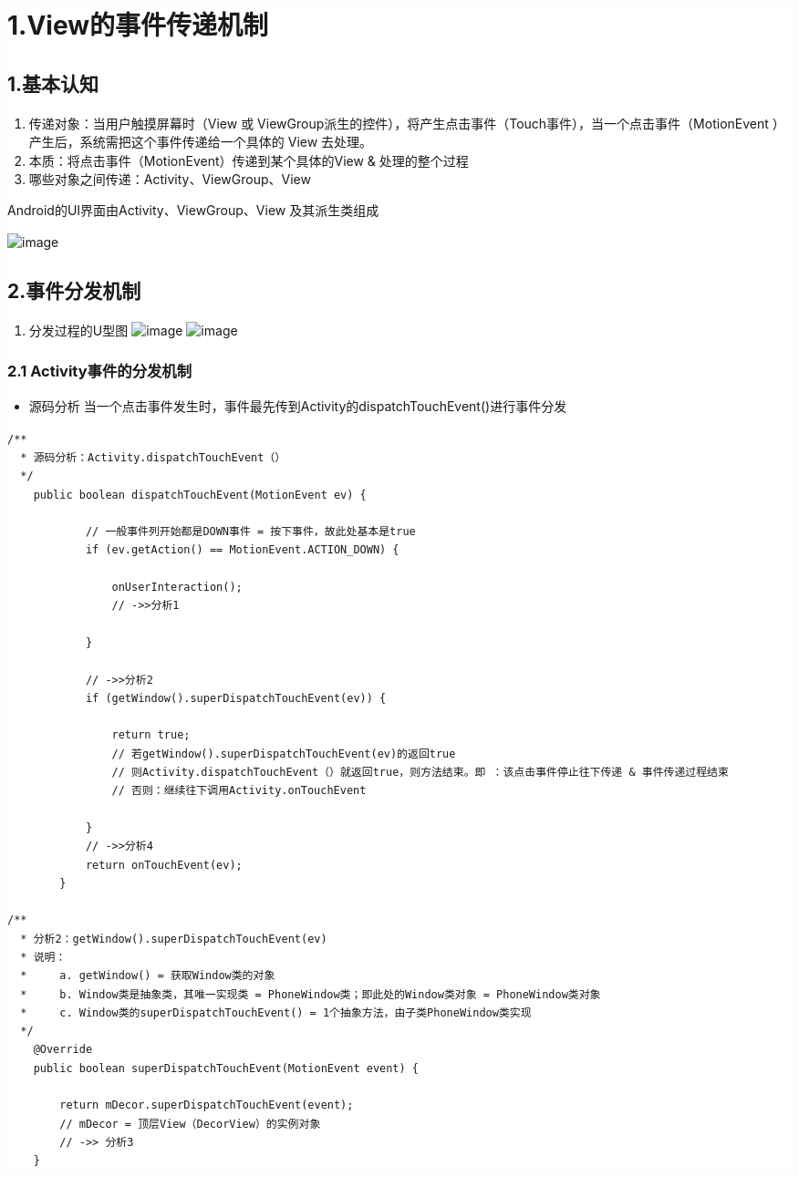 # 1.View的事件传递机制
## 1.基本认知
1. 传递对象：当用户触摸屏幕时（View 或 ViewGroup派生的控件），将产生点击事件（Touch事件），当一个点击事件（MotionEvent ）产生后，系统需把这个事件传递给一个具体的 View 去处理。
2. 本质：将点击事件（MotionEvent）传递到某个具体的View & 处理的整个过程
3. 哪些对象之间传递：Activity、ViewGroup、View

Android的UI界面由Activity、ViewGroup、View 及其派生类组成

![image](https://upload-images.jianshu.io/upload_images/944365-d0a7e6f3c2bbefcc.png?imageMogr2/auto-orient/strip%7CimageView2/2/w/700)

## 2.事件分发机制
1. 分发过程的U型图
![image](https://upload-images.jianshu.io/upload_images/966283-b9cb65aceea9219b.png?imageMogr2/auto-orient/)
![image](https://upload-images.jianshu.io/upload_images/944365-2064dcb69200fc6d.png?imageMogr2/auto-orient/strip%7CimageView2/2/w/505)
### 2.1 Activity事件的分发机制
* 源码分析
当一个点击事件发生时，事件最先传到Activity的dispatchTouchEvent()进行事件分发
```
/**
  * 源码分析：Activity.dispatchTouchEvent（）
  */ 
    public boolean dispatchTouchEvent(MotionEvent ev) {

            // 一般事件列开始都是DOWN事件 = 按下事件，故此处基本是true
            if (ev.getAction() == MotionEvent.ACTION_DOWN) {

                onUserInteraction();
                // ->>分析1

            }

            // ->>分析2
            if (getWindow().superDispatchTouchEvent(ev)) {

                return true;
                // 若getWindow().superDispatchTouchEvent(ev)的返回true
                // 则Activity.dispatchTouchEvent（）就返回true，则方法结束。即 ：该点击事件停止往下传递 & 事件传递过程结束
                // 否则：继续往下调用Activity.onTouchEvent

            }
            // ->>分析4
            return onTouchEvent(ev);
        }

/**
  * 分析2：getWindow().superDispatchTouchEvent(ev)
  * 说明：
  *     a. getWindow() = 获取Window类的对象
  *     b. Window类是抽象类，其唯一实现类 = PhoneWindow类；即此处的Window类对象 = PhoneWindow类对象
  *     c. Window类的superDispatchTouchEvent() = 1个抽象方法，由子类PhoneWindow类实现
  */
    @Override
    public boolean superDispatchTouchEvent(MotionEvent event) {

        return mDecor.superDispatchTouchEvent(event);
        // mDecor = 顶层View（DecorView）的实例对象
        // ->> 分析3
    }
```